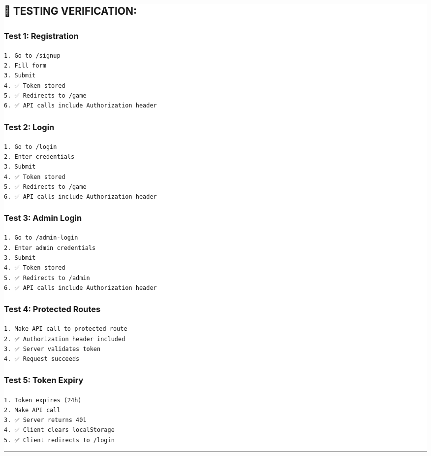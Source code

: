 
## 🧪 TESTING VERIFICATION:

### **Test 1: Registration**
```
1. Go to /signup
2. Fill form
3. Submit
4. ✅ Token stored
5. ✅ Redirects to /game
6. ✅ API calls include Authorization header
```

### **Test 2: Login**
```
1. Go to /login
2. Enter credentials
3. Submit
4. ✅ Token stored
5. ✅ Redirects to /game
6. ✅ API calls include Authorization header
```

### **Test 3: Admin Login**
```
1. Go to /admin-login
2. Enter admin credentials
3. Submit
4. ✅ Token stored
5. ✅ Redirects to /admin
6. ✅ API calls include Authorization header
```

### **Test 4: Protected Routes**
```
1. Make API call to protected route
2. ✅ Authorization header included
3. ✅ Server validates token
4. ✅ Request succeeds
```

### **Test 5: Token Expiry**
```
1. Token expires (24h)
2. Make API call
3. ✅ Server returns 401
4. ✅ Client clears localStorage
5. ✅ Client redirects to /login
```

---
